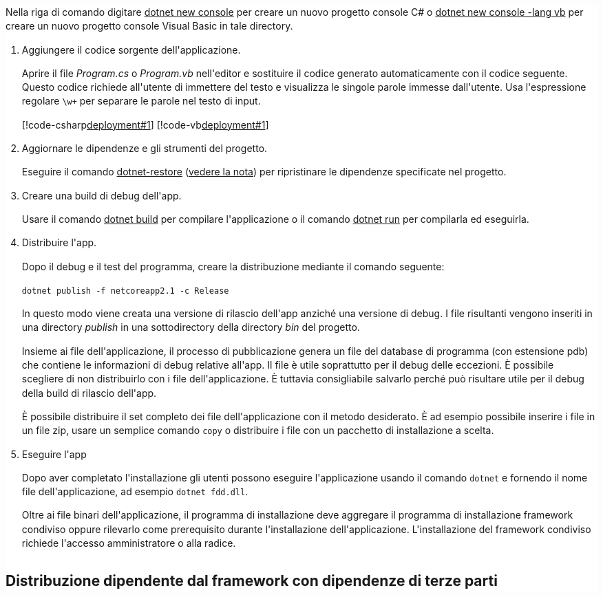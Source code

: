    Nella riga di comando digitare [dotnet new console](../tools/dotnet-new.md) per creare un nuovo progetto console C# o [dotnet new console -lang vb](../tools/dotnet-new.md) per creare un nuovo progetto console Visual Basic in tale directory.

1. Aggiungere il codice sorgente dell'applicazione.

   Aprire il file *Program.cs* o *Program.vb* nell'editor e sostituire il codice generato automaticamente con il codice seguente. Questo codice richiede all'utente di immettere del testo e visualizza le singole parole immesse dall'utente. Usa l'espressione regolare `\w+` per separare le parole nel testo di input.

   [!code-csharp[deployment#1](~/samples/snippets/core/deploying/cs/deployment-example.cs)]
   [!code-vb[deployment#1](~/samples/snippets/core/deploying/vb/deployment-example.vb)]

1. Aggiornare le dipendenze e gli strumenti del progetto.

   Eseguire il comando [dotnet-restore](../tools/dotnet-restore.md) ([vedere la nota](#dotnet-restore-note)) per ripristinare le dipendenze specificate nel progetto.

1. Creare una build di debug dell'app.

   Usare il comando [dotnet build](../tools/dotnet-build.md) per compilare l'applicazione o il comando [dotnet run](../tools/dotnet-run.md) per compilarla ed eseguirla.

1. Distribuire l'app.

   Dopo il debug e il test del programma, creare la distribuzione mediante il comando seguente:

      ```console
      dotnet publish -f netcoreapp2.1 -c Release
      ```
   In questo modo viene creata una versione di rilascio dell'app anziché una versione di debug. I file risultanti vengono inseriti in una directory *publish* in una sottodirectory della directory *bin* del progetto.

   Insieme ai file dell'applicazione, il processo di pubblicazione genera un file del database di programma (con estensione pdb) che contiene le informazioni di debug relative all'app. Il file è utile soprattutto per il debug delle eccezioni. È possibile scegliere di non distribuirlo con i file dell'applicazione. È tuttavia consigliabile salvarlo perché può risultare utile per il debug della build di rilascio dell'app.

   È possibile distribuire il set completo dei file dell'applicazione con il metodo desiderato. È ad esempio possibile inserire i file in un file zip, usare un semplice comando `copy` o distribuire i file con un pacchetto di installazione a scelta.

1. Eseguire l'app

   Dopo aver completato l'installazione gli utenti possono eseguire l'applicazione usando il comando `dotnet` e fornendo il nome file dell'applicazione, ad esempio `dotnet fdd.dll`.

   Oltre ai file binari dell'applicazione, il programma di installazione deve aggregare il programma di installazione framework condiviso oppure rilevarlo come prerequisito durante l'installazione dell'applicazione.  L'installazione del framework condiviso richiede l'accesso amministratore o alla radice.

## <a name="framework-dependent-deployment-with-third-party-dependencies"></a>Distribuzione dipendente dal framework con dipendenze di terze parti
